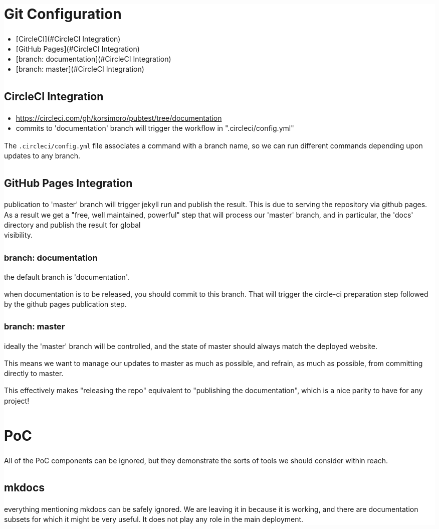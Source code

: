 
# Git Configuration
- [CircleCI](#CircleCI Integration)
- [GitHub Pages](#CircleCI Integration)
- [branch: documentation](#CircleCI Integration)
- [branch: master](#CircleCI Integration)

## CircleCI Integration
- https://circleci.com/gh/korsimoro/pubtest/tree/documentation
- commits to 'documentation' branch will trigger the workflow in ".circleci/config.yml"

The ```.circleci/config.yml``` file associates a command with a branch name, so we can run different
commands depending upon updates to any branch.

## GitHub Pages Integration

publication to 'master' branch will trigger jekyll run and publish the result.
This is due to serving the repository via github pages.  As a result we get a
"free, well maintained, powerful" step that will process our 'master' branch,
and in particular, the 'docs' directory and publish the result for global\
visibility.

### branch: documentation
the default branch is 'documentation'.

when documentation is to be released, you should commit to this branch.  That
will trigger the circle-ci preparation step followed by the github pages
publication step.

### branch: master
ideally the 'master' branch will be controlled, and the state of master should
always match the deployed website.

This means we want to manage our updates to master as much as possible, and
refrain, as much as possible, from committing directly to master.

This effectively makes "releasing the repo" equivalent to "publishing the
documentation", which is a nice parity to have for any project!


# PoC

All of the PoC components can be ignored, but they
demonstrate the sorts of tools we should consider
within reach.

## mkdocs

everything mentioning mkdocs can be
safely ignored.  We are leaving it in
because it is working, and there are documentation
subsets for which it might be very useful.  It
does not play any role in the main deployment.
